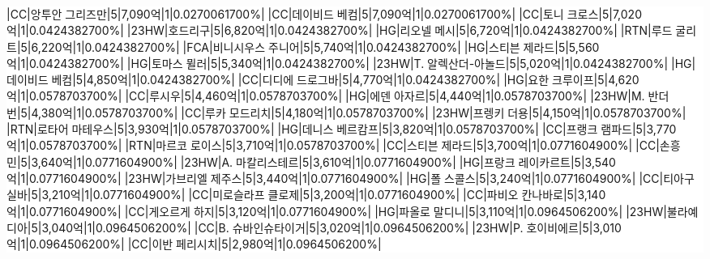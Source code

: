 |CC|앙투안 그리즈만|5|7,090억|1|0.0270061700%|
|CC|데이비드 베컴|5|7,090억|1|0.0270061700%|
|CC|토니 크로스|5|7,020억|1|0.0424382700%|
|23HW|호드리구|5|6,820억|1|0.0424382700%|
|HG|리오넬 메시|5|6,720억|1|0.0424382700%|
|RTN|루드 굴리트|5|6,220억|1|0.0424382700%|
|FCA|비니시우스 주니어|5|5,740억|1|0.0424382700%|
|HG|스티븐 제라드|5|5,560억|1|0.0424382700%|
|HG|토마스 뮐러|5|5,340억|1|0.0424382700%|
|23HW|T. 알렉산더-아놀드|5|5,020억|1|0.0424382700%|
|HG|데이비드 베컴|5|4,850억|1|0.0424382700%|
|CC|디디에 드로그바|5|4,770억|1|0.0424382700%|
|HG|요한 크루이프|5|4,620억|1|0.0578703700%|
|CC|루시우|5|4,460억|1|0.0578703700%|
|HG|에덴 아자르|5|4,440억|1|0.0578703700%|
|23HW|M. 반더번|5|4,380억|1|0.0578703700%|
|CC|루카 모드리치|5|4,180억|1|0.0578703700%|
|23HW|프렝키 더용|5|4,150억|1|0.0578703700%|
|RTN|로타어 마테우스|5|3,930억|1|0.0578703700%|
|HG|데니스 베르캄프|5|3,820억|1|0.0578703700%|
|CC|프랭크 램파드|5|3,770억|1|0.0578703700%|
|RTN|마르코 로이스|5|3,710억|1|0.0578703700%|
|CC|스티븐 제라드|5|3,700억|1|0.0771604900%|
|CC|손흥민|5|3,640억|1|0.0771604900%|
|23HW|A. 마칼리스테르|5|3,610억|1|0.0771604900%|
|HG|프랑크 레이카르트|5|3,540억|1|0.0771604900%|
|23HW|가브리엘 제주스|5|3,440억|1|0.0771604900%|
|HG|폴 스콜스|5|3,240억|1|0.0771604900%|
|CC|티아구 실바|5|3,210억|1|0.0771604900%|
|CC|미로슬라프 클로제|5|3,200억|1|0.0771604900%|
|CC|파비오 칸나바로|5|3,140억|1|0.0771604900%|
|CC|게오르게 하지|5|3,120억|1|0.0771604900%|
|HG|파올로 말디니|5|3,110억|1|0.0964506200%|
|23HW|불라예 디아|5|3,040억|1|0.0964506200%|
|CC|B. 슈바인슈타이거|5|3,020억|1|0.0964506200%|
|23HW|P. 호이비에르|5|3,010억|1|0.0964506200%|
|CC|이반 페리시치|5|2,980억|1|0.0964506200%|